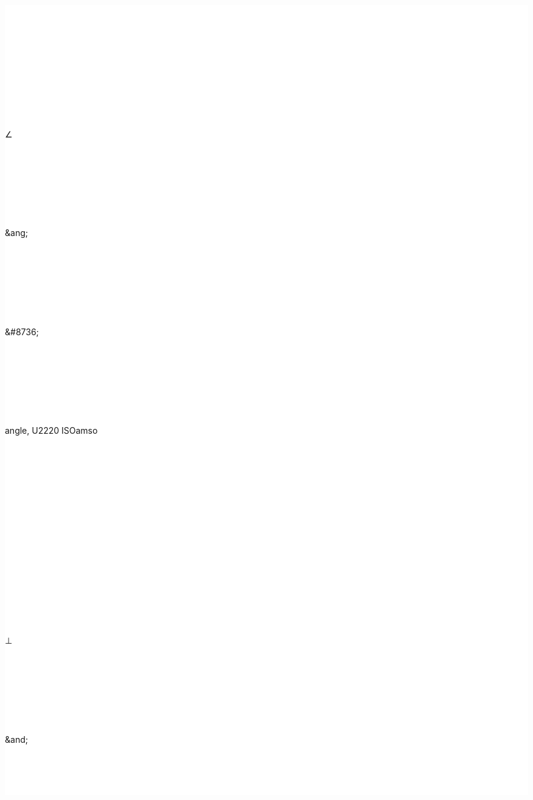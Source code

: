 <br>
<br>
<br>
<br>
<TR><br>
<br>
<br>
<br>
<TD STYLE="font-family: 'Lucida sans Unicode';"><br>
<br>
&#8736;<br>
<br>
</TD><br>
<br>
<br>
<br>
<TD><br>
<br>
&amp;ang;<br>
<br>
</TD><br>
<br>
<br>
<br>
<TD><br>
<br>
&amp;#8736;<br>
<br>
</TD><br>
<br>
<br>
<br>
<TD><br>
<br>
 angle, U2220 ISOamso<br>
<br>
</TD><br>
<br>
<br>
<br>
</TR><br>
<br>
<br>
<br>
<br>
<TR><br>
<br>
<br>
<br>
<TD STYLE="font-family: 'Lucida sans Unicode';"><br>
<br>
&#8869;<br>
<br>
</TD><br>
<br>
<br>
<br>
<TD><br>
<br>
&amp;and;<br>
<br>
</TD><br>
<br>
<br>